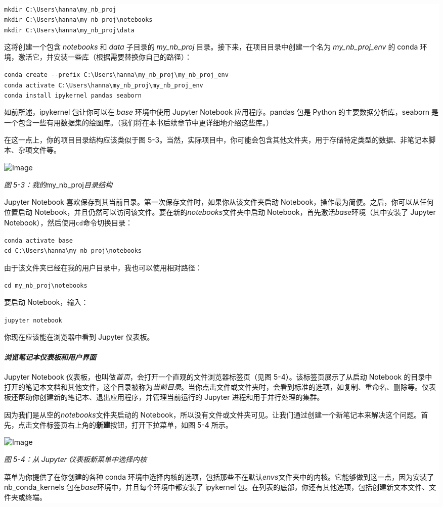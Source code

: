 ```py
mkdir C:\Users\hanna\my_nb_proj
mkdir C:\Users\hanna\my_nb_proj\notebooks
mkdir C:\Users\hanna\my_nb_proj\data
```

这将创建一个包含 *notebooks* 和 *data* 子目录的 *my_nb_proj* 目录。接下来，在项目目录中创建一个名为 *my_nb_proj_env* 的 conda 环境，激活它，并安装一些库（根据需要替换你自己的路径）：

```py
conda create --prefix C:\Users\hanna\my_nb_proj\my_nb_proj_env
conda activate C:\Users\hanna\my_nb_proj\my_nb_proj_env
conda install ipykernel pandas seaborn
```

如前所述，ipykernel 包让你可以在 *base* 环境中使用 Jupyter Notebook 应用程序。pandas 包是 Python 的主要数据分析库，seaborn 是一个包含一些有用数据集的绘图库。（我们将在本书后续章节中更详细地介绍这些库。）

在这一点上，你的项目目录结构应该类似于图 5-3。当然，实际项目中，你可能会包含其他文件夹，用于存储特定类型的数据、非笔记本脚本、杂项文件等。

![Image](img/05fig03.jpg)

*图 5-3：我的*my_nb_proj*目录结构*

Jupyter Notebook 喜欢保存到其当前目录。第一次保存文件时，如果你从该文件夹启动 Notebook，操作最为简便。之后，你可以从任何位置启动 Notebook，并且仍然可以访问该文件。要在新的*notebooks*文件夹中启动 Notebook，首先激活*base*环境（其中安装了 Jupyter Notebook），然后使用`cd`命令切换目录：

```py
conda activate base
cd C:\Users\hanna\my_nb_proj\notebooks
```

由于该文件夹已经在我的用户目录中，我也可以使用相对路径：

```py
cd my_nb_proj\notebooks
```

要启动 Notebook，输入：

```py
jupyter notebook
```

你现在应该能在浏览器中看到 Jupyter 仪表板。

#### ***浏览笔记本仪表板和用户界面***

Jupyter Notebook 仪表板，也叫做*首页*，会打开一个直观的文件浏览器标签页（见图 5-4）。该标签页展示了从启动 Notebook 的目录中打开的笔记本文档和其他文件，这个目录被称为*当前目录*。当你点击文件或文件夹时，会看到标准的选项，如复制、重命名、删除等。仪表板还帮助你创建新的笔记本、退出应用程序，并管理当前运行的 Jupyter 进程和用于并行处理的集群。

因为我们是从空的*notebooks*文件夹启动的 Notebook，所以没有文件或文件夹可见。让我们通过创建一个新笔记本来解决这个问题。首先，点击文件标签页右上角的**新建**按钮，打开下拉菜单，如图 5-4 所示。

![Image](img/05fig04.jpg)

*图 5-4：从 Jupyter 仪表板新菜单中选择内核*

菜单为你提供了在你创建的各种 conda 环境中选择内核的选项，包括那些不在默认*envs*文件夹中的内核。它能够做到这一点，因为安装了 nb_conda_kernels 包在*base*环境中，并且每个环境中都安装了 ipykernel 包。在列表的底部，你还有其他选项，包括创建新文本文件、文件夹或终端。
